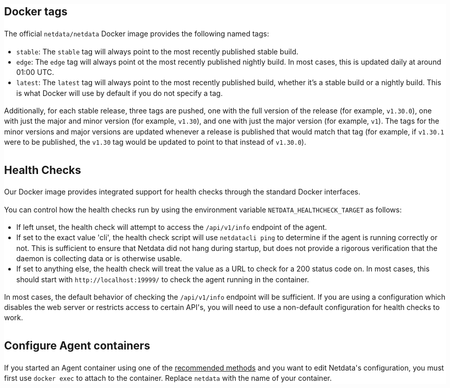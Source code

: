 ## Docker tags

The official `netdata/netdata` Docker image provides the following named tags:

* `stable`: The `stable` tag will always point to the most recently published stable build.
* `edge`: The `edge` tag will always point ot the most recently published nightly build. In most cases, this is
  updated daily at around 01:00 UTC.
* `latest`: The `latest` tag will always point to the most recently published build, whether it’s a stable build
  or a nightly build. This is what Docker will use by default if you do not specify a tag.

Additionally, for each stable release, three tags are pushed, one with the full version of the release (for example,
`v1.30.0`), one with just the major and minor version (for example, `v1.30`), and one with just the major version
(for example, `v1`). The tags for the minor versions and major versions are updated whenever a release is published
that would match that tag (for example, if `v1.30.1` were to be published, the `v1.30` tag would be updated to
point to that instead of `v1.30.0`).

## Health Checks

Our Docker image provides integrated support for health checks through the standard Docker interfaces.

You can control how the health checks run by using the environment variable `NETDATA_HEALTHCHECK_TARGET` as follows:

-   If left unset, the health check will attempt to access the
    `/api/v1/info` endpoint of the agent.
-   If set to the exact value 'cli', the health check
    script will use `netdatacli ping` to determine if the agent is running
    correctly or not. This is sufficient to ensure that Netdata did not
    hang during startup, but does not provide a rigorous verification
    that the daemon is collecting data or is otherwise usable.
-   If set to anything else, the health check will treat the value as a
    URL to check for a 200 status code on. In most cases, this should
    start with `http://localhost:19999/` to check the agent running in
    the container.

In most cases, the default behavior of checking the `/api/v1/info`
endpoint will be sufficient. If you are using a configuration which
disables the web server or restricts access to certain API's, you will
need to use a non-default configuration for health checks to work.

## Configure Agent containers

If you started an Agent container using one of the [recommended methods](#create-a-new-netdata-agent-container) and you
want to edit Netdata's configuration, you must first use `docker exec` to attach to the container. Replace `netdata`
with the name of your container.
